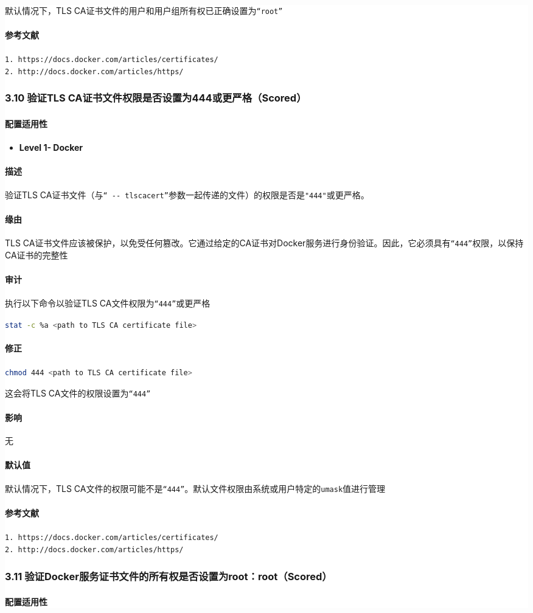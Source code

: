 默认情况下，TLS CA证书文件的用户和用户组所有权已正确设置为`“root”`

#### 参考文献

```
1. https://docs.docker.com/articles/certificates/ 
2. http://docs.docker.com/articles/https/
```

### 3.10 验证TLS CA证书文件权限是否设置为444或更严格（Scored）

#### 配置适用性

- **Level 1- Docker**

#### **描述**

验证TLS CA证书文件（与`“ -- tlscacert”`参数一起传递的文件）的权限是否是`"444"`或更严格。

#### **缘由**

TLS CA证书文件应该被保护，以免受任何篡改。它通过给定的CA证书对Docker服务进行身份验证。因此，它必须具有`“444”`权限，以保持CA证书的完整性

#### **审计**

执行以下命令以验证TLS CA文件权限为`“444”`或更严格

```sh
stat -c %a <path to TLS CA certificate file>
```

#### 修正

```sh
chmod 444 <path to TLS CA certificate file>
```

这会将TLS CA文件的权限设置为`“444”`

#### **影响**

无

#### **默认值**

默认情况下，TLS CA文件的权限可能不是`“444”`。默认文件权限由系统或用户特定的`umask`值进行管理

#### 参考文献

```
1. https://docs.docker.com/articles/certificates/ 
2. http://docs.docker.com/articles/https/
```

### 3.11 验证Docker服务证书文件的所有权是否设置为root：root（Scored）

#### **配置适用性**
